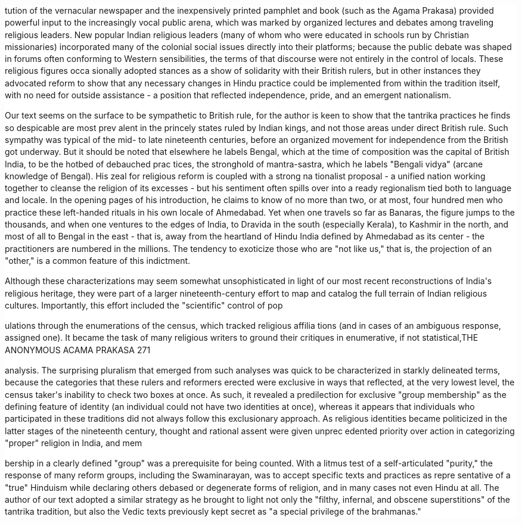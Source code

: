tution of the vernacular newspaper and the inexpensively printed pamphlet and  book (such as the Agama Prakasa) provided powerful input to the increasingly  vocal public arena, which was marked by organized lectures and debates among  traveling religious leaders. New popular Indian religious leaders (many of whom  who were educated in schools run by Christian missionaries) incorporated many  of the colonial social issues directly into their platforms; because the public debate  was shaped in forums often conforming to Western sensibilities, the terms of that  discourse were not entirely in the control of locals. These religious figures occa sionally adopted stances as a show of solidarity with their British rulers, but in  other instances they advocated reform to show that any necessary changes in  Hindu practice could be implemented from within the tradition itself, with no  need for outside assistance - a position that reflected independence, pride, and  an emergent nationalism.  

Our text seems on the surface to be sympathetic to British rule, for the author  is keen to show that the tantrika practices he finds so despicable are most prev alent in the princely states ruled by Indian kings, and not those areas under direct  British rule. Such sympathy was typical of the mid- to late nineteenth centuries,  before an organized movement for independence from the British got underway.  But it should be noted that elsewhere he labels Bengal, which at the time of  composition was the capital of British India, to be the hotbed of debauched prac tices, the stronghold of mantra-sastra, which he labels "Bengali vidya" (arcane  knowledge of Bengal). His zeal for religious reform is coupled with a strong na tionalist proposal - a unified nation working together to cleanse the religion of  its excesses - but his sentiment often spills over into a ready regionalism tied  both to language and locale. In the opening pages of his introduction, he claims  to know of no more than two, or at most, four hundred men who practice these  left-handed rituals in his own locale of Ahmedabad. Yet when one travels so far  as Banaras, the figure jumps to the thousands, and when one ventures to the  edges of India, to Dravida in the south (especially Kerala), to Kashmir in the  north, and most of all to Bengal in the east - that is, away from the heartland of  Hindu India defined by Ahmedabad as its center - the practitioners are numbered  in the millions. The tendency to exoticize those who are "not like us," that is, the  projection of an "other," is a common feature of this indictment.  

Although these characterizations may seem somewhat unsophisticated in light  of our most recent reconstructions of India's religious heritage, they were part of  a larger nineteenth-century effort to map and catalog the full terrain of Indian  religious cultures. Importantly, this effort included the "scientific" control of pop 

ulations through the enumerations of the census, which tracked religious affilia tions (and in cases of an ambiguous response, assigned one). It became the task  of many religious writers to ground their critiques in enumerative, if not statistical,THE ANONYMOUS ACAMA PRAKASA 271  

analysis. The surprising pluralism that emerged from such analyses was quick to  be characterized in starkly delineated terms, because the categories that these  rulers and reformers erected were exclusive in ways that reflected, at the very  lowest level, the census taker's inability to check two boxes at once. As such, it  revealed a predilection for exclusive "group membership" as the defining feature  of identity (an individual could not have two identities at once), whereas it appears  that individuals who participated in these traditions did not always follow this  exclusionary approach. As religious identities became politicized in the latter  stages of the nineteenth century, thought and rational assent were given unprec edented priority over action in categorizing "proper" religion in India, and mem 

bership in a clearly defined "group" was a prerequisite for being counted. With  a litmus test of a self-articulated "purity," the response of many reform groups,  including the Swaminarayan, was to accept specific texts and practices as repre sentative of a "true" Hinduism while declaring others debased or degenerate forms  of religion, and in many cases not even Hindu at all. The author of our text  adopted a similar strategy as he brought to light not only the "filthy, infernal, and  obscene superstitions" of the tantrika tradition, but also the Vedic texts previously  kept secret as "a special privilege of the brahmanas."  
